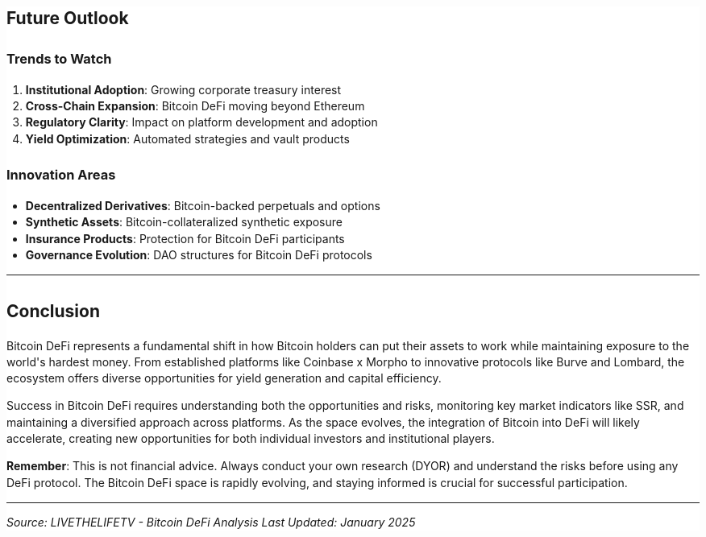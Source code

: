 ## Future Outlook

### Trends to Watch
1. **Institutional Adoption**: Growing corporate treasury interest
2. **Cross-Chain Expansion**: Bitcoin DeFi moving beyond Ethereum
3. **Regulatory Clarity**: Impact on platform development and adoption
4. **Yield Optimization**: Automated strategies and vault products

### Innovation Areas
- **Decentralized Derivatives**: Bitcoin-backed perpetuals and options
- **Synthetic Assets**: Bitcoin-collateralized synthetic exposure
- **Insurance Products**: Protection for Bitcoin DeFi participants
- **Governance Evolution**: DAO structures for Bitcoin DeFi protocols

---

## Conclusion

Bitcoin DeFi represents a fundamental shift in how Bitcoin holders can put their assets to work while maintaining exposure to the world's hardest money. From established platforms like Coinbase x Morpho to innovative protocols like Burve and Lombard, the ecosystem offers diverse opportunities for yield generation and capital efficiency.

Success in Bitcoin DeFi requires understanding both the opportunities and risks, monitoring key market indicators like SSR, and maintaining a diversified approach across platforms. As the space evolves, the integration of Bitcoin into DeFi will likely accelerate, creating new opportunities for both individual investors and institutional players.

**Remember**: This is not financial advice. Always conduct your own research (DYOR) and understand the risks before using any DeFi protocol. The Bitcoin DeFi space is rapidly evolving, and staying informed is crucial for successful participation.

---

*Source: LIVETHELIFETV - Bitcoin DeFi Analysis*
*Last Updated: January 2025* 